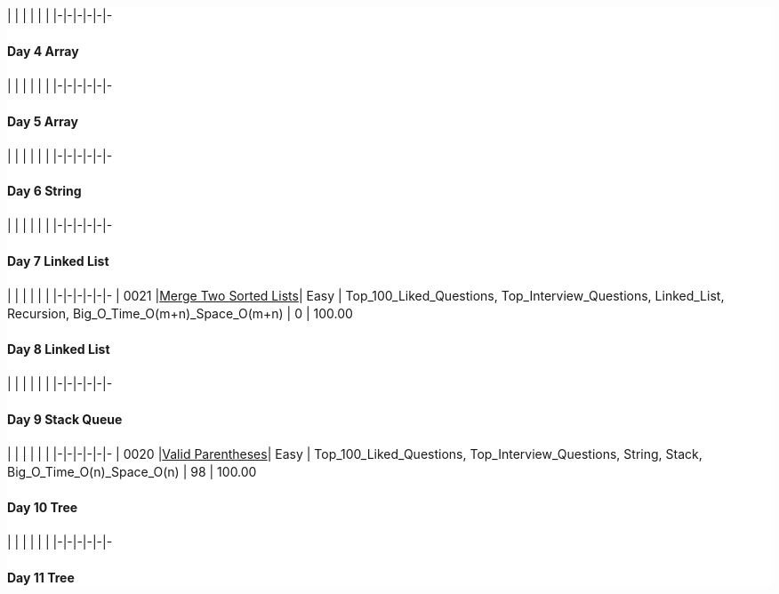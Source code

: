 |  |  |  |  |  | 
|-|-|-|-|-|-

#### Day 4 Array

|  |  |  |  |  | 
|-|-|-|-|-|-

#### Day 5 Array

|  |  |  |  |  | 
|-|-|-|-|-|-

#### Day 6 String

|  |  |  |  |  | 
|-|-|-|-|-|-

#### Day 7 Linked List

|  |  |  |  |  | 
|-|-|-|-|-|-
| 0021 |[Merge Two Sorted Lists](src/main/racket/g0001_0100/s0021_merge_two_sorted_lists/Solution.rkt)| Easy | Top_100_Liked_Questions, Top_Interview_Questions, Linked_List, Recursion, Big_O_Time_O(m+n)_Space_O(m+n) | 0 | 100.00

#### Day 8 Linked List

|  |  |  |  |  | 
|-|-|-|-|-|-

#### Day 9 Stack Queue

|  |  |  |  |  | 
|-|-|-|-|-|-
| 0020 |[Valid Parentheses](src/main/racket/g0001_0100/s0020_valid_parentheses/Solution.rkt)| Easy | Top_100_Liked_Questions, Top_Interview_Questions, String, Stack, Big_O_Time_O(n)_Space_O(n) | 98 | 100.00

#### Day 10 Tree

|  |  |  |  |  | 
|-|-|-|-|-|-

#### Day 11 Tree
